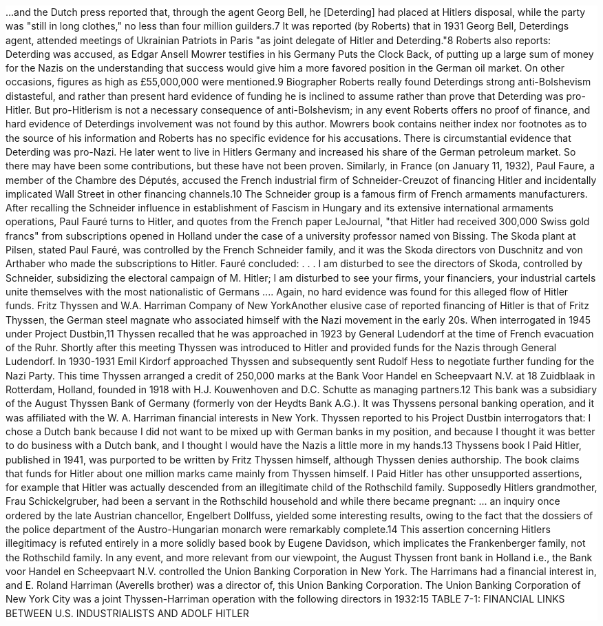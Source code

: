 ...and the Dutch press reported that, through the agent Georg Bell, he [Deterding] had placed at Hitlers disposal, while the party was "still in long clothes," no less than four million guilders.7
It was reported (by Roberts) that in 1931 Georg Bell, Deterdings agent, attended meetings of Ukrainian Patriots in Paris "as joint delegate of Hitler and Deterding."8 Roberts also reports:
Deterding was accused, as Edgar Ansell Mowrer testifies in his Germany Puts the Clock Back, of putting up a large sum of money for the Nazis on the understanding that success would give him a more favored position in the German oil market. On other occasions, figures as high as £55,000,000 were mentioned.9
Biographer Roberts really found Deterdings strong anti-Bolshevism distasteful, and rather than present hard evidence of funding he is inclined to assume rather than prove that Deterding was pro-Hitler. But pro-Hitlerism is not a necessary consequence of anti-Bolshevism; in any event Roberts offers no proof of finance, and hard evidence of Deterdings involvement was not found by this author.
Mowrers book contains neither index nor footnotes as to the source of his information and Roberts has no specific evidence for his accusations. There is circumstantial evidence that Deterding was pro-Nazi. He later went to live in Hitlers Germany and increased his share of the German petroleum market. So there may have been some contributions, but these have not been proven.
Similarly, in France (on January 11, 1932), Paul Faure, a member of the Chambre des Députés, accused the French industrial firm of Schneider-Creuzot of financing Hitler and incidentally implicated Wall Street in other financing channels.10
The Schneider group is a famous firm of French armaments manufacturers. After recalling the Schneider influence in establishment of Fascism in Hungary and its extensive international armaments operations, Paul Fauré turns to Hitler, and quotes from the French paper LeJournal, "that Hitler had received 300,000 Swiss gold francs" from subscriptions opened in Holland under the case of a university professor named von Bissing. The Skoda plant at Pilsen, stated Paul Fauré, was controlled by the French Schneider family, and it was the Skoda directors von Duschnitz and von Arthaber who made the subscriptions to Hitler. Fauré concluded:
. . . I am disturbed to see the directors of Skoda, controlled by Schneider, subsidizing the electoral campaign of M. Hitler; I am disturbed to see your firms, your financiers, your industrial cartels unite themselves with the most nationalistic of Germans ....
Again, no hard evidence was found for this alleged flow of Hitler funds.
Fritz Thyssen and W.A. Harriman Company of New YorkAnother elusive case of reported financing of Hitler is that of Fritz Thyssen, the German steel magnate who associated himself with the Nazi movement in the early 20s. When interrogated in 1945 under Project Dustbin,11 Thyssen recalled that he was approached in 1923 by General Ludendorf at the time of French evacuation of the Ruhr. Shortly after this meeting Thyssen was introduced to Hitler and provided funds for the Nazis through General Ludendorf. In 1930-1931 Emil Kirdorf approached Thyssen and subsequently sent Rudolf Hess to negotiate further funding for the Nazi Party. This time Thyssen arranged a credit of 250,000 marks at the Bank Voor Handel en Scheepvaart N.V. at 18 Zuidblaak in Rotterdam, Holland, founded in 1918 with H.J. Kouwenhoven and D.C. Schutte as managing partners.12 This bank was a subsidiary of the August Thyssen Bank of Germany (formerly von der Heydts Bank A.G.). It was Thyssens personal banking operation, and it was affiliated with the W. A. Harriman financial interests in New York. Thyssen reported to his Project Dustbin interrogators that:
I chose a Dutch bank because I did not want to be mixed up with German banks in my position, and because I thought it was better to do business with a Dutch bank, and I thought I would have the Nazis a little more in my hands.13
Thyssens book I Paid Hitler, published in 1941, was purported to be written by Fritz Thyssen himself, although Thyssen denies authorship. The book claims that funds for Hitler about one million marks came mainly from Thyssen himself. I Paid Hitler has other unsupported assertions, for example that Hitler was actually descended from an illegitimate child of the Rothschild family. Supposedly Hitlers grandmother, Frau Schickelgruber, had been a servant in the Rothschild household and while there became pregnant:
... an inquiry once ordered by the late Austrian chancellor, Engelbert Dollfuss, yielded some interesting results, owing to the fact that the dossiers of the police department of the Austro-Hungarian monarch were remarkably complete.14
This assertion concerning Hitlers illegitimacy is refuted entirely in a more solidly based book by Eugene Davidson, which implicates the Frankenberger family, not the Rothschild family.
In any event, and more relevant from our viewpoint, the August Thyssen front bank in Holland i.e., the Bank voor Handel en Scheepvaart N.V. controlled the Union Banking Corporation in New York. The Harrimans had a financial interest in, and E. Roland Harriman (Averells brother) was a director of, this Union Banking Corporation. The Union Banking Corporation of New York City was a joint Thyssen-Harriman operation with the following directors in 1932:15
TABLE 7-1: FINANCIAL LINKS BETWEEN U.S. INDUSTRIALISTS AND ADOLF HITLER